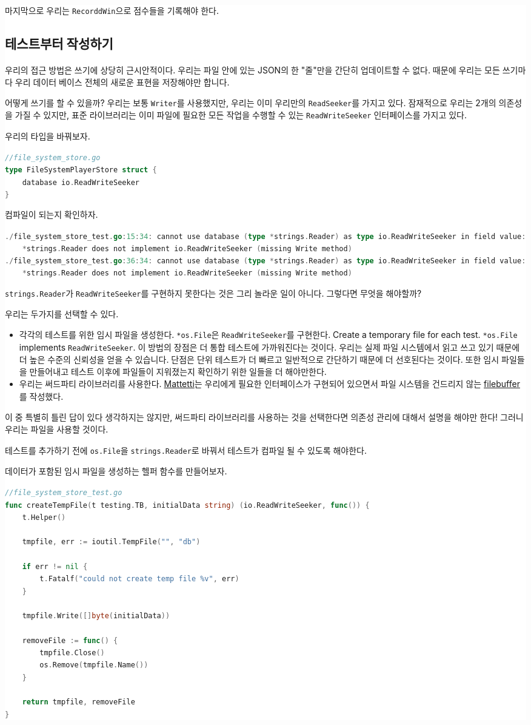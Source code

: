 마지막으로 우리는 `RecorddWin`으로 점수들을 기록해야 한다.

## 테스트부터 작성하기

우리의 접근 방법은 쓰기에 상당히 근시안적이다. 우리는 파일 안에 있는 JSON의 한 "줄"만을 간단히 업데이트할 수 없다. 때문에 우리는 모든 쓰기마다 우리 데이터 베이스 전체의 새로운 표현을 저장해야만 합니다.

어떻게 쓰기를 할 수 있을까? 우리는 보통 `Writer`를 사용했지만, 우리는 이미 우리만의 `ReadSeeker`를 가지고 있다. 잠재적으로 우리는 2개의 의존성을 가질 수 있지만, 표준 라이브러리는 이미 파일에 필요한 모든 작업을 수행할 수 있는 `ReadWriteSeeker` 인터페이스를 가지고 있다.

우리의 타입을 바꿔보자.

```go
//file_system_store.go
type FileSystemPlayerStore struct {
    database io.ReadWriteSeeker
}
```

컴파일이 되는지 확인하자.

```go
./file_system_store_test.go:15:34: cannot use database (type *strings.Reader) as type io.ReadWriteSeeker in field value:
    *strings.Reader does not implement io.ReadWriteSeeker (missing Write method)
./file_system_store_test.go:36:34: cannot use database (type *strings.Reader) as type io.ReadWriteSeeker in field value:
    *strings.Reader does not implement io.ReadWriteSeeker (missing Write method)
```

`strings.Reader`가 `ReadWriteSeeker`를 구현하지 못한다는 것은 그리 놀라운 일이 아니다. 그렇다면 무엇을 해야할까?

우리는 두가지를 선택할 수 있다.

- 각각의 테스트를 위한 임시 파일을 생성한다. `*os.File`은 `ReadWriteSeeker`를 구현한다. Create a temporary file for each test. `*os.File` implements `ReadWriteSeeker`. 이 방법의 장점은 더 통합 테스트에 가까워진다는 것이다. 우리는 실제 파일 시스템에서 읽고 쓰고 있기 때문에 더 높은 수준의 신뢰성을 얻을 수 있습니다. 단점은 단위 테스트가 더 빠르고 일반적으로 간단하기 때문에 더 선호된다는 것이다. 또한 임시 파일들을 만들어내고 테스트 이후에 파일들이 지워졌는지 확인하기 위한 일들을 더 해야만한다.
- 우리는 써드파티 라이브러리를 사용한다. [Mattetti](https://github.com/mattetti)는 우리에게 필요한 인터페이스가 구현되어 있으면서 파일 시스템을 건드리지 않는 [filebuffer](https://github.com/mattetti/filebuffer)를 작성했다.

이 중 특별히 틀린 답이 있다 생각하지는 않지만, 써드파티 라이브러리를 사용하는 것을 선택한다면 의존성 관리에 대해서 설명을 해야만 한다! 그러니 우리는 파일을 사용할 것이다.

테스트를 추가하기 전에 `os.File`을 `strings.Reader`로 바꿔서 테스트가 컴파일 될 수 있도록 해야한다.

데이터가 포함된 임시 파일을 생성하는 헬퍼 함수를 만들어보자.

```go
//file_system_store_test.go
func createTempFile(t testing.TB, initialData string) (io.ReadWriteSeeker, func()) {
    t.Helper()

    tmpfile, err := ioutil.TempFile("", "db")

    if err != nil {
        t.Fatalf("could not create temp file %v", err)
    }

    tmpfile.Write([]byte(initialData))

    removeFile := func() {
    	tmpfile.Close()
        os.Remove(tmpfile.Name())
    }

    return tmpfile, removeFile
}
```
